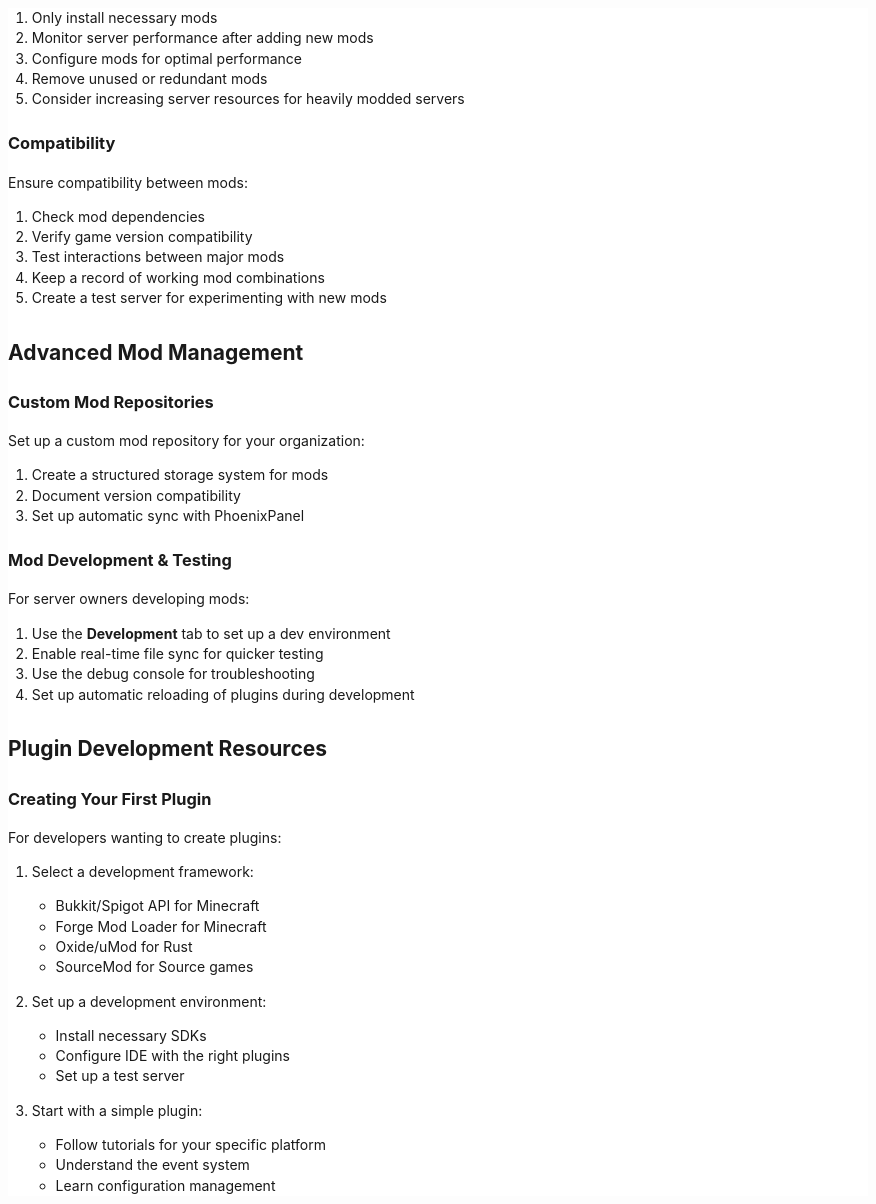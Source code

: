 1. Only install necessary mods
2. Monitor server performance after adding new mods
3. Configure mods for optimal performance
4. Remove unused or redundant mods
5. Consider increasing server resources for heavily modded servers

### Compatibility

Ensure compatibility between mods:

1. Check mod dependencies
2. Verify game version compatibility
3. Test interactions between major mods
4. Keep a record of working mod combinations
5. Create a test server for experimenting with new mods

## Advanced Mod Management

### Custom Mod Repositories

Set up a custom mod repository for your organization:

1. Create a structured storage system for mods
2. Document version compatibility
3. Set up automatic sync with PhoenixPanel

### Mod Development & Testing

For server owners developing mods:

1. Use the **Development** tab to set up a dev environment
2. Enable real-time file sync for quicker testing
3. Use the debug console for troubleshooting
4. Set up automatic reloading of plugins during development

## Plugin Development Resources

### Creating Your First Plugin

For developers wanting to create plugins:

1. Select a development framework:
   - Bukkit/Spigot API for Minecraft
   - Forge Mod Loader for Minecraft
   - Oxide/uMod for Rust
   - SourceMod for Source games

2. Set up a development environment:
   - Install necessary SDKs
   - Configure IDE with the right plugins
   - Set up a test server

3. Start with a simple plugin:
   - Follow tutorials for your specific platform
   - Understand the event system
   - Learn configuration management
